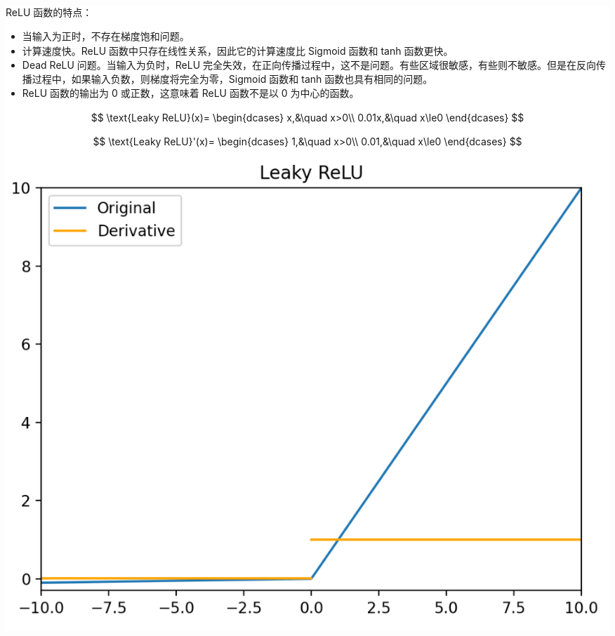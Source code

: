 ReLU 函数的特点：

- 当输入为正时，不存在梯度饱和问题。
- 计算速度快。ReLU 函数中只存在线性关系，因此它的计算速度比 Sigmoid 函数和 tanh 函数更快。
- Dead ReLU 问题。当输入为负时，ReLU 完全失效，在正向传播过程中，这不是问题。有些区域很敏感，有些则不敏感。但是在反向传播过程中，如果输入负数，则梯度将完全为零，Sigmoid 函数和 tanh 函数也具有相同的问题。
- ReLU 函数的输出为 0 或正数，这意味着 ReLU 函数不是以 0 为中心的函数。

$$
\text{Leaky ReLU}(x)=
\begin{dcases}
x,&\quad x>0\\
0.01x,&\quad x\le0
\end{dcases} 
$$

$$
\text{Leaky ReLU}'(x)=
\begin{dcases}
1,&\quad x>0\\
0.01,&\quad x\le0
\end{dcases} 
$$

![](nn-3/image_80Yk_06YIv.png)
